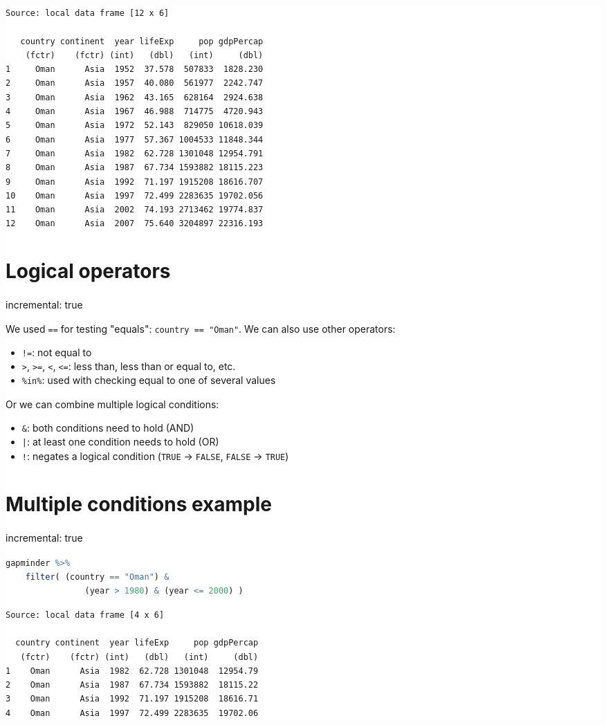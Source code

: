 ```
Source: local data frame [12 x 6]

   country continent  year lifeExp     pop gdpPercap
    (fctr)    (fctr) (int)   (dbl)   (int)     (dbl)
1     Oman      Asia  1952  37.578  507833  1828.230
2     Oman      Asia  1957  40.080  561977  2242.747
3     Oman      Asia  1962  43.165  628164  2924.638
4     Oman      Asia  1967  46.988  714775  4720.943
5     Oman      Asia  1972  52.143  829050 10618.039
6     Oman      Asia  1977  57.367 1004533 11848.344
7     Oman      Asia  1982  62.728 1301048 12954.791
8     Oman      Asia  1987  67.734 1593882 18115.223
9     Oman      Asia  1992  71.197 1915208 18616.707
10    Oman      Asia  1997  72.499 2283635 19702.056
11    Oman      Asia  2002  74.193 2713462 19774.837
12    Oman      Asia  2007  75.640 3204897 22316.193
```

Logical operators
===
incremental: true

We used `==` for testing "equals": `country == "Oman"`. We can also use other operators:

* `!=`: not equal to
* `>`, `>=`, `<`, `<=`: less than, less than or equal to, etc.
* `%in%`: used with checking equal to one of several values

Or we can combine multiple logical conditions:

* `&`: both conditions need to hold (AND)
* `|`: at least one condition needs to hold (OR)
* `!`: negates a logical condition (`TRUE` -> `FALSE`, `FALSE` -> `TRUE`)


Multiple conditions example
===
incremental: true


```r
gapminder %>%
    filter( (country == "Oman") &
                (year > 1980) & (year <= 2000) )
```

```
Source: local data frame [4 x 6]

  country continent  year lifeExp     pop gdpPercap
   (fctr)    (fctr) (int)   (dbl)   (int)     (dbl)
1    Oman      Asia  1982  62.728 1301048  12954.79
2    Oman      Asia  1987  67.734 1593882  18115.22
3    Oman      Asia  1992  71.197 1915208  18616.71
4    Oman      Asia  1997  72.499 2283635  19702.06
```
